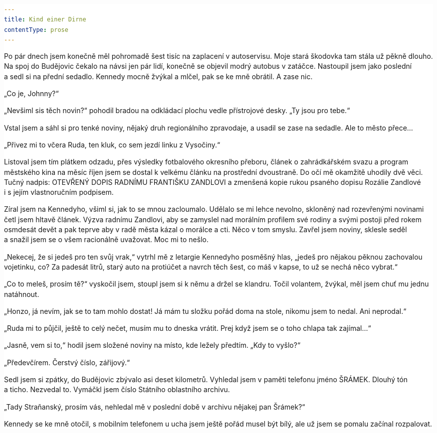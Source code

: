 ```yaml
---
title: Kind einer Dirne
contentType: prose
---
```


  

Po pár dnech jsem konečně měl pohromadě šest tisíc na zaplacení v autoservisu. Moje stará škodovka tam stála už pěkně dlouho. Na spoj do Budějovic čekalo na návsi jen pár lidí, konečně se objevil modrý auto­bus v zatáčce. Nastoupil jsem jako poslední a sedl si na přední sedadlo. Kennedy mocně žvýkal a mlčel, pak se ke mně obrátil. A zase nic.

„Co je, Johnny?“

„Nevšiml sis těch novin?“ pohodil bradou na odkládací plochu vedle přístrojové desky. „Ty jsou pro tebe.“

Vstal jsem a sáhl si pro tenké noviny, nějaký druh regionálního zpravodaje, a usadil se zase na sedadle. Ale to město přece…

„Přivez mi to včera Ruda, ten kluk, co sem jezdí linku z Vyso­činy.“

Listoval jsem tím plátkem odzadu, přes výsledky fotbalového okresního přeboru, článek o zahrádkářském svazu a program městského kina na měsíc říjen jsem se dostal k velkému článku na prostřední dvoustraně. Do očí mě okamžitě uhodily dvě věci. Tučný nadpis: OTEVŘENÝ DOPIS RADNÍMU FRANTIŠKU ZANDLOVI a zmen­šená kopie rukou psaného dopisu Rozálie Zandlové i s jejím vlastnoručním podpisem.

Zíral jsem na Kennedyho, všiml si, jak to se mnou zacloumalo. Udělalo se mi lehce nevolno, skloněný nad rozevřenými novinami četl jsem hltavě článek. Výzva radnímu Zandlovi, aby se zamyslel nad morálním profilem své rodiny a svými postoji před rokem osmdesát devět a pak teprve aby v radě města kázal o morálce a cti. Něco v tom smyslu. Zavřel jsem noviny, sklesle seděl a snažil jsem se o všem racionálně uvažovat. Moc mi to nešlo.

„Nekecej, že si jedeš pro ten svůj vrak,“ vytrhl mě z letargie Kennedyho posměšný hlas, „jedeš pro nějakou pěknou zachovalou vojetinku, co? Za padesát litrů, starý auto na protiúčet a navrch těch šest, co máš v kapse, to už se nechá něco vybrat.“

„Co to meleš, prosím tě?“ vyskočil jsem, stoupl jsem si k němu a držel se klandru. Točil volantem, žvýkal, měl jsem chuť mu jednu natáhnout.

„Honzo, já nevím, jak se to tam mohlo dostat! Já mám tu složku pořád doma na stole, nikomu jsem to nedal. Ani neprodal.“

„Ruda mi to půjčil, ještě to celý nečet, musím mu to dneska vrátit. Prej když jsem se o toho chlapa tak zajímal…“

„Jasně, vem si to,“ hodil jsem složené noviny na místo, kde ležely předtím. „Kdy to vyšlo?“

„Předevčírem. Čerstvý číslo, zářijový.“

Sedl jsem si zpátky, do Budějovic zbývalo asi deset kilometrů. Vyhledal jsem v paměti telefonu jméno ŠRÁMEK. Dlouhý tón a ticho. Nezvedal to. Vymáčkl jsem číslo Státního oblastního archivu.

„Tady Straňanský, prosím vás, nehledal mě v poslední době v archivu nějakej pan Šrámek?“

Kennedy se ke mně otočil, s mobilním telefonem u ucha jsem ještě pořád musel být bílý, ale už jsem se pomalu začínal rozpa­lovat.
